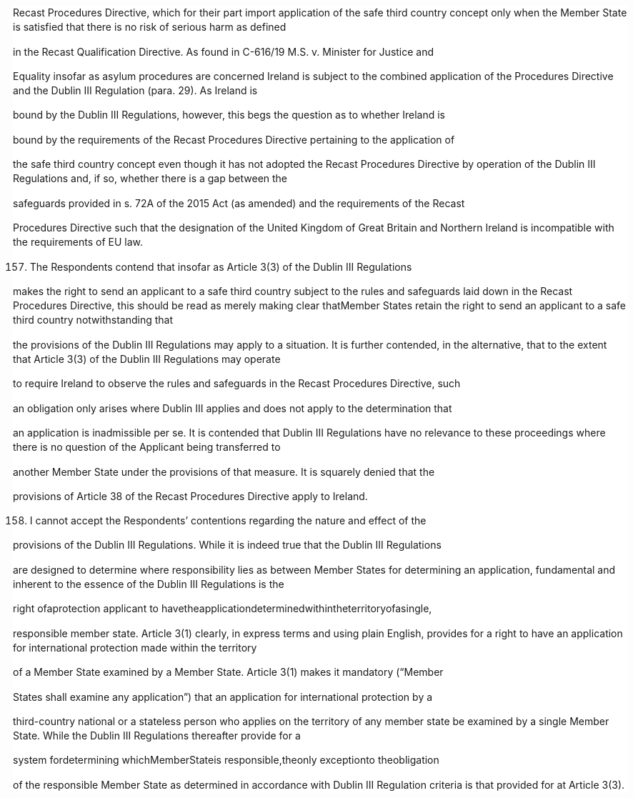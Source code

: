 Recast Procedures Directive, which for their part import application of the safe third country
concept only when the Member State is satisfied that there is no risk of serious harm as defined

in the Recast Qualification Directive. As found in C-616/19 M.S. v. Minister for Justice and

Equality insofar as asylum procedures are concerned Ireland is subject to the combined
application of the Procedures Directive and the Dublin III Regulation (para. 29). As Ireland is

bound by the Dublin III Regulations, however, this begs the question as to whether Ireland is

bound by the requirements of the Recast Procedures Directive pertaining to the application of

the safe third country concept even though it has not adopted the Recast Procedures Directive
by operation of the Dublin III Regulations and, if so, whether there is a gap between the

safeguards provided in s. 72A of the 2015 Act (as amended) and the requirements of the Recast

Procedures Directive such that the designation of the United Kingdom of Great Britain and
Northern Ireland is incompatible with the requirements of EU law.

157.    The Respondents contend that insofar as Article 3(3) of the Dublin III Regulations

makes the right to send an applicant to a safe third country subject to the rules and safeguards
laid down in the Recast Procedures Directive, this should be read as merely making clear thatMember States retain the right to send an applicant to a safe third country notwithstanding that

the provisions of the Dublin III Regulations may apply to a situation. It is further contended,
in the alternative, that to the extent that Article 3(3) of the Dublin III Regulations may operate

to require Ireland to observe the rules and safeguards in the Recast Procedures Directive, such

an obligation only arises where Dublin III applies and does not apply to the determination that

an application is inadmissible per se. It is contended that Dublin III Regulations have no
relevance to these proceedings where there is no question of the Applicant being transferred to

another Member State under the provisions of that measure. It is squarely denied that the

provisions of Article 38 of the Recast Procedures Directive apply to Ireland.

158.    I cannot accept the Respondents’ contentions regarding the nature and effect of the

provisions of the Dublin III Regulations. While it is indeed true that the Dublin III Regulations

are designed to determine where responsibility lies as between Member States for determining
an application, fundamental and inherent to the essence of the Dublin III Regulations is the

right ofaprotection applicant to havetheapplicationdeterminedwithintheterritoryofasingle,

responsible member state. Article 3(1) clearly, in express terms and using plain English,
provides for a right to have an application for international protection made within the territory

of a Member State examined by a Member State. Article 3(1) makes it mandatory (“Member

States shall examine any application”) that an application for international protection by a

third-country national or a stateless person who applies on the territory of any member state be
examined by a single Member State. While the Dublin III Regulations thereafter provide for a

system fordetermining whichMemberStateis responsible,theonly exceptionto theobligation

of the responsible Member State as determined in accordance with Dublin III Regulation
criteria is that provided for at Article 3(3).
